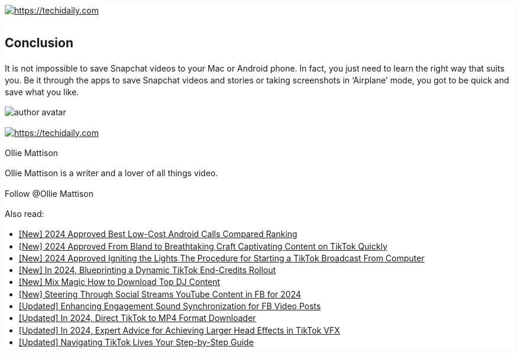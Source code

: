 
<a href="https://ursime.pxf.io/c/5597632/2136545/16384" target="_top" id="2136545">
  <img src="//a.impactradius-go.com/display-ad/16384-2136545" border="0" alt="https://techidaily.com" width="728" height="90"/>
</a>
<img height="0" width="0" src="https://ursime.pxf.io/i/5597632/2136545/16384" style="position:absolute;visibility:hidden;" border="0" />


## Conclusion

 It is not impossible to save Snapchat videos to your Mac or Android phone. In fact, you just need to learn the right way that suits you. Be it through the apps to save Snapchat videos and stories or taking screenshots in ‘Airplane’ mode, you got to be quick and save what you like.

![author avatar](https://images.wondershare.com/filmora/article-images/ollie-mattison.jpg)


<a href="https://dhgate.sjv.io/c/5597632/1186864/12108" target="_top" id="1186864">
  <img src="//a.impactradius-go.com/display-ad/12108-1186864" border="0" alt="https://techidaily.com" width="728" height="90"/>
</a>
<img height="0" width="0" src="https://dhgate.sjv.io/i/5597632/1186864/12108" style="position:absolute;visibility:hidden;" border="0" />


Ollie Mattison

Ollie Mattison is a writer and a lover of all things video.

Follow @Ollie Mattison

<ins class="adsbygoogle"
      style="display:block"
      data-ad-client="ca-pub-7571918770474297"
      data-ad-slot="8358498916"
      data-ad-format="auto"
      data-full-width-responsive="true"></ins>

<span class="atpl-alsoreadstyle">Also read:</span>
<div><ul>
<li><a href="https://remote-screen-capture.techidaily.com/new-2024-approved-best-low-cost-android-calls-compared-ranking/"><u>[New] 2024 Approved Best Low-Cost Android Calls Compared Ranking</u></a></li>
<li><a href="https://tiktok-video-recordings.techidaily.com/new-2024-approved-from-bland-to-breathtaking-craft-captivating-content-on-tiktok-quickly/"><u>[New] 2024 Approved From Bland to Breathtaking Craft Captivating Content on TikTok Quickly</u></a></li>
<li><a href="https://tiktok-video-recordings.techidaily.com/new-2024-approved-igniting-the-lights-the-procedure-for-starting-a-tiktok-broadcast-from-computer/"><u>[New] 2024 Approved Igniting the Lights The Procedure for Starting a TikTok Broadcast From Computer</u></a></li>
<li><a href="https://tiktok-video-recordings.techidaily.com/new-in-2024-blueprinting-a-dynamic-tiktok-end-credits-rollout/"><u>[New] In 2024, Blueprinting a Dynamic TikTok End-Credits Rollout</u></a></li>
<li><a href="https://youtube-help.techidaily.com/new-mix-magic-how-to-download-top-dj-content/"><u>[New] Mix Magic How to Download Top DJ Content</u></a></li>
<li><a href="https://facebook-video-content.techidaily.com/new-steering-through-social-streams-youtube-content-in-fb-for-2024/"><u>[New] Steering Through Social Streams YouTube Content in FB for 2024</u></a></li>
<li><a href="https://facebook-video-content.techidaily.com/updated-enhancing-engagement-sound-synchronization-for-fb-video-posts/"><u>[Updated] Enhancing Engagement Sound Synchronization for FB Video Posts</u></a></li>
<li><a href="https://tiktok-video-recordings.techidaily.com/updated-in-2024-direct-tiktok-to-mp4-format-downloader/"><u>[Updated] In 2024, Direct TikTok to MP4 Format Downloader</u></a></li>
<li><a href="https://tiktok-video-recordings.techidaily.com/updated-in-2024-expert-advice-for-achieving-larger-head-effects-in-tiktok-vfx/"><u>[Updated] In 2024, Expert Advice for Achieving Larger Head Effects in TikTok VFX</u></a></li>
<li><a href="https://tiktok-video-recordings.techidaily.com/updated-navigating-tiktok-lives-your-step-by-step-guide/"><u>[Updated] Navigating TikTok Lives Your Step-by-Step Guide</u></a></li>
